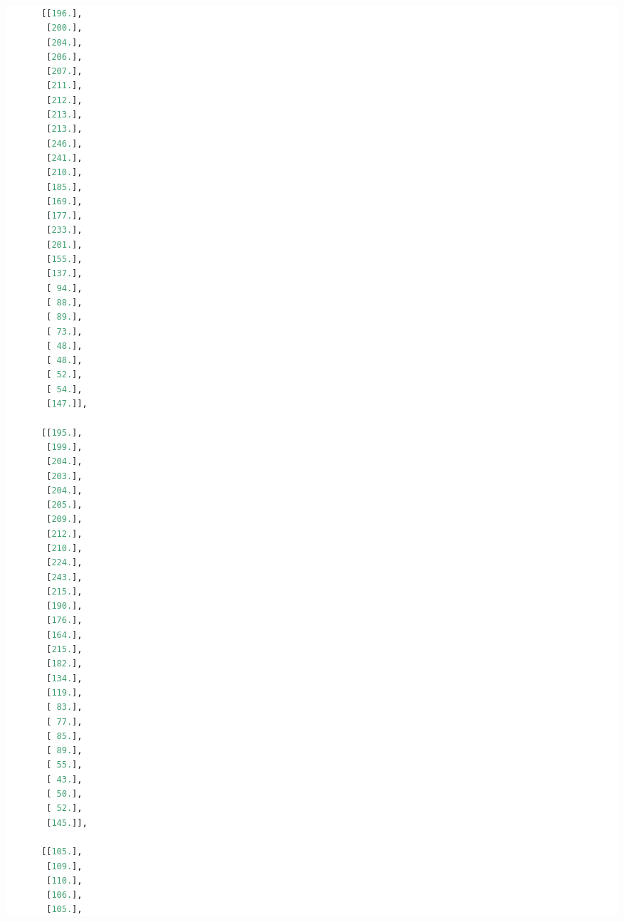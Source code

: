 ```python
       [[196.],
        [200.],
        [204.],
        [206.],
        [207.],
        [211.],
        [212.],
        [213.],
        [213.],
        [246.],
        [241.],
        [210.],
        [185.],
        [169.],
        [177.],
        [233.],
        [201.],
        [155.],
        [137.],
        [ 94.],
        [ 88.],
        [ 89.],
        [ 73.],
        [ 48.],
        [ 48.],
        [ 52.],
        [ 54.],
        [147.]],

       [[195.],
        [199.],
        [204.],
        [203.],
        [204.],
        [205.],
        [209.],
        [212.],
        [210.],
        [224.],
        [243.],
        [215.],
        [190.],
        [176.],
        [164.],
        [215.],
        [182.],
        [134.],
        [119.],
        [ 83.],
        [ 77.],
        [ 85.],
        [ 89.],
        [ 55.],
        [ 43.],
        [ 50.],
        [ 52.],
        [145.]],

       [[105.],
        [109.],
        [110.],
        [106.],
        [105.],
```